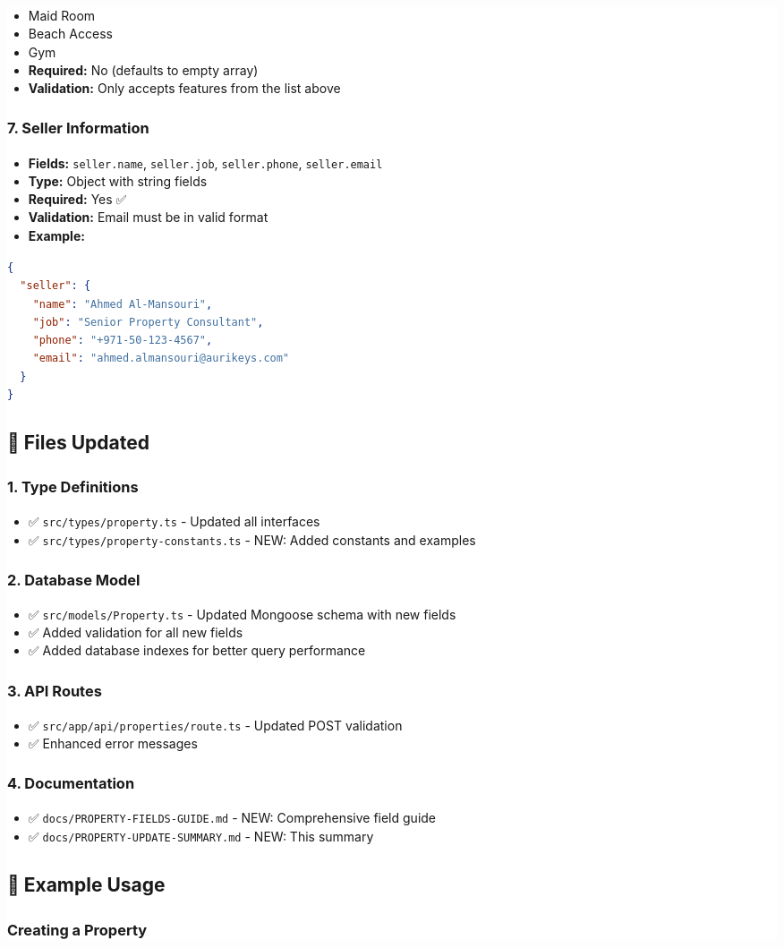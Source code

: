   - Maid Room
  - Beach Access
  - Gym
- **Required:** No (defaults to empty array)
- **Validation:** Only accepts features from the list above

### 7. Seller Information

- **Fields:** `seller.name`, `seller.job`, `seller.phone`, `seller.email`
- **Type:** Object with string fields
- **Required:** Yes ✅
- **Validation:** Email must be in valid format
- **Example:**

```json
{
  "seller": {
    "name": "Ahmed Al-Mansouri",
    "job": "Senior Property Consultant",
    "phone": "+971-50-123-4567",
    "email": "ahmed.almansouri@aurikeys.com"
  }
}
```

## 📁 Files Updated

### 1. Type Definitions

- ✅ `src/types/property.ts` - Updated all interfaces
- ✅ `src/types/property-constants.ts` - NEW: Added constants and examples

### 2. Database Model

- ✅ `src/models/Property.ts` - Updated Mongoose schema with new fields
- ✅ Added validation for all new fields
- ✅ Added database indexes for better query performance

### 3. API Routes

- ✅ `src/app/api/properties/route.ts` - Updated POST validation
- ✅ Enhanced error messages

### 4. Documentation

- ✅ `docs/PROPERTY-FIELDS-GUIDE.md` - NEW: Comprehensive field guide
- ✅ `docs/PROPERTY-UPDATE-SUMMARY.md` - NEW: This summary

## 🎯 Example Usage

### Creating a Property
